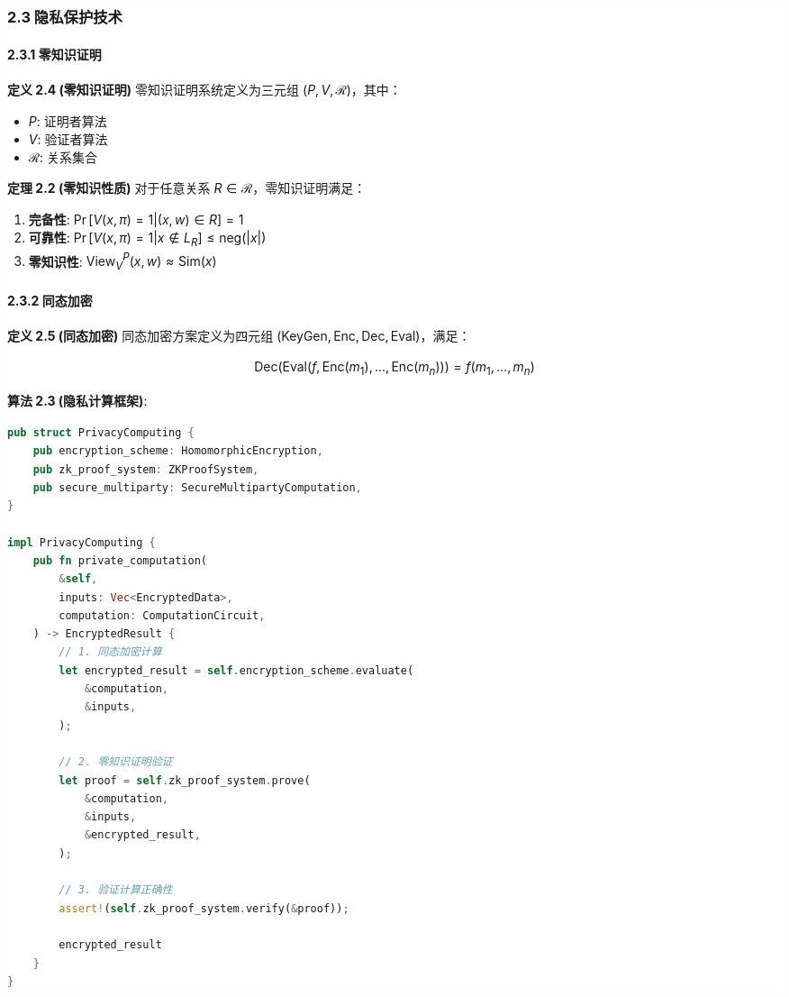 ### 2.3 隐私保护技术

#### 2.3.1 零知识证明

**定义 2.4 (零知识证明)**
零知识证明系统定义为三元组 $(P, V, \mathcal{R})$，其中：

- $P$: 证明者算法
- $V$: 验证者算法  
- $\mathcal{R}$: 关系集合

**定理 2.2 (零知识性质)**
对于任意关系 $R \in \mathcal{R}$，零知识证明满足：

1. **完备性**: $\Pr[V(x, \pi) = 1 | (x, w) \in R] = 1$
2. **可靠性**: $\Pr[V(x, \pi) = 1 | x \notin L_R] \leq \text{neg}(|x|)$
3. **零知识性**: $\text{View}_V^P(x, w) \approx \text{Sim}(x)$

#### 2.3.2 同态加密

**定义 2.5 (同态加密)**
同态加密方案定义为四元组 $(\text{KeyGen}, \text{Enc}, \text{Dec}, \text{Eval})$，满足：

$$\text{Dec}(\text{Eval}(f, \text{Enc}(m_1), ..., \text{Enc}(m_n))) = f(m_1, ..., m_n)$$

**算法 2.3 (隐私计算框架)**:

```rust
pub struct PrivacyComputing {
    pub encryption_scheme: HomomorphicEncryption,
    pub zk_proof_system: ZKProofSystem,
    pub secure_multiparty: SecureMultipartyComputation,
}

impl PrivacyComputing {
    pub fn private_computation(
        &self,
        inputs: Vec<EncryptedData>,
        computation: ComputationCircuit,
    ) -> EncryptedResult {
        // 1. 同态加密计算
        let encrypted_result = self.encryption_scheme.evaluate(
            &computation,
            &inputs,
        );
        
        // 2. 零知识证明验证
        let proof = self.zk_proof_system.prove(
            &computation,
            &inputs,
            &encrypted_result,
        );
        
        // 3. 验证计算正确性
        assert!(self.zk_proof_system.verify(&proof));
        
        encrypted_result
    }
}
```
